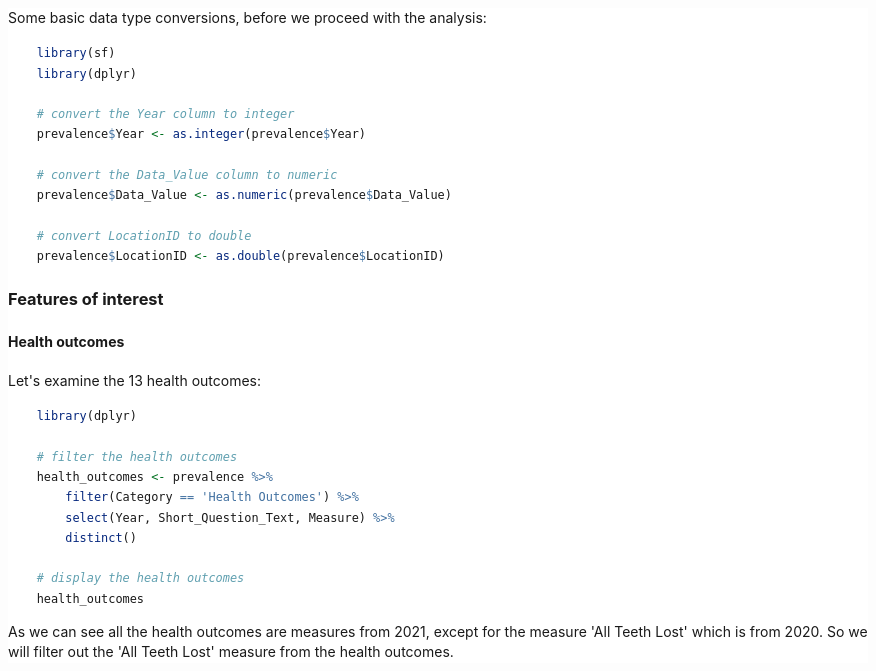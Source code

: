 Some basic data type conversions, before we proceed with the analysis:

```r
    library(sf)
    library(dplyr)

    # convert the Year column to integer
    prevalence$Year <- as.integer(prevalence$Year)

    # convert the Data_Value column to numeric
    prevalence$Data_Value <- as.numeric(prevalence$Data_Value)

    # convert LocationID to double
    prevalence$LocationID <- as.double(prevalence$LocationID)
```

### Features of interest
#### Health outcomes
Let's examine the 13 health outcomes:

```r
    library(dplyr)

    # filter the health outcomes
    health_outcomes <- prevalence %>% 
        filter(Category == 'Health Outcomes') %>%
        select(Year, Short_Question_Text, Measure) %>%
        distinct()

    # display the health outcomes
    health_outcomes
```

<div data-pagedtable="false">
  <script data-pagedtable-source type="application/json">
{"columns":[{"label":["Year"],"name":[1],"type":["int"],"align":["right"]},{"label":["Short_Question_Text"],"name":[2],"type":["chr"],"align":["left"]},{"label":["Measure"],"name":[3],"type":["chr"],"align":["left"]}],"data":[{"1":"2020","2":"All Teeth Lost","3":"All teeth lost among adults aged >=65 years"},{"1":"2021","2":"Arthritis","3":"Arthritis among adults aged >=18 years"},{"1":"2021","2":"Obesity","3":"Obesity among adults aged >=18 years"},{"1":"2021","2":"Current Asthma","3":"Current asthma among adults aged >=18 years"},{"1":"2021","2":"Stroke","3":"Stroke among adults aged >=18 years"},{"1":"2021","2":"High Blood Pressure","3":"High blood pressure among adults aged >=18 years"},{"1":"2021","2":"Depression","3":"Depression among adults aged >=18 years"},{"1":"2021","2":"Diabetes","3":"Diagnosed diabetes among adults aged >=18 years"},{"1":"2021","2":"Coronary Heart Disease","3":"Coronary heart disease among adults aged >=18 years"},{"1":"2021","2":"Cancer (except skin)","3":"Cancer (excluding skin cancer) among adults aged >=18 years"},{"1":"2021","2":"COPD","3":"Chronic obstructive pulmonary disease among adults aged >=18 years"},{"1":"2021","2":"High Cholesterol","3":"High cholesterol among adults aged >=18 years who have been screened in the past 5 years"},{"1":"2021","2":"Chronic Kidney Disease","3":"Chronic kidney disease among adults aged >=18 years"}],"options":{"columns":{"min":{},"max":[10]},"rows":{"min":[10],"max":[10]},"pages":{}}}
  </script>
</div>
As we can see all the health outcomes are measures from 2021, except for the measure 'All Teeth Lost' which is from 2020.
So we will filter out the 'All Teeth Lost' measure from the health outcomes.
